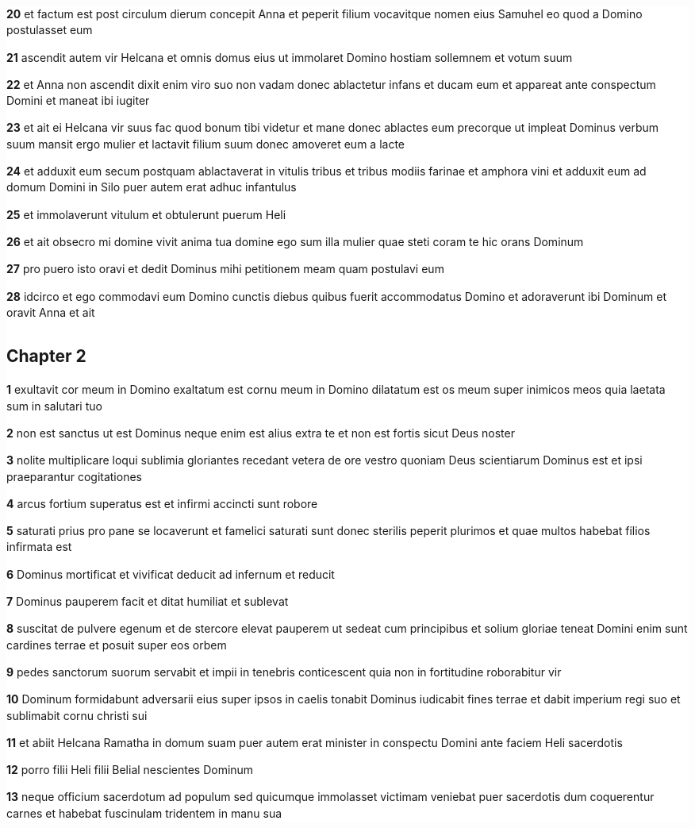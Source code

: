 **20** et factum est post circulum dierum concepit Anna et peperit filium vocavitque nomen eius Samuhel eo quod a Domino postulasset eum

**21** ascendit autem vir Helcana et omnis domus eius ut immolaret Domino hostiam sollemnem et votum suum

**22** et Anna non ascendit dixit enim viro suo non vadam donec ablactetur infans et ducam eum et appareat ante conspectum Domini et maneat ibi iugiter

**23** et ait ei Helcana vir suus fac quod bonum tibi videtur et mane donec ablactes eum precorque ut impleat Dominus verbum suum mansit ergo mulier et lactavit filium suum donec amoveret eum a lacte

**24** et adduxit eum secum postquam ablactaverat in vitulis tribus et tribus modiis farinae et amphora vini et adduxit eum ad domum Domini in Silo puer autem erat adhuc infantulus

**25** et immolaverunt vitulum et obtulerunt puerum Heli

**26** et ait obsecro mi domine vivit anima tua domine ego sum illa mulier quae steti coram te hic orans Dominum

**27** pro puero isto oravi et dedit Dominus mihi petitionem meam quam postulavi eum

**28** idcirco et ego commodavi eum Domino cunctis diebus quibus fuerit accommodatus Domino et adoraverunt ibi Dominum et oravit Anna et ait

## Chapter 2

**1** exultavit cor meum in Domino exaltatum est cornu meum in Domino dilatatum est os meum super inimicos meos quia laetata sum in salutari tuo

**2** non est sanctus ut est Dominus neque enim est alius extra te et non est fortis sicut Deus noster

**3** nolite multiplicare loqui sublimia gloriantes recedant vetera de ore vestro quoniam Deus scientiarum Dominus est et ipsi praeparantur cogitationes

**4** arcus fortium superatus est et infirmi accincti sunt robore

**5** saturati prius pro pane se locaverunt et famelici saturati sunt donec sterilis peperit plurimos et quae multos habebat filios infirmata est

**6** Dominus mortificat et vivificat deducit ad infernum et reducit

**7** Dominus pauperem facit et ditat humiliat et sublevat

**8** suscitat de pulvere egenum et de stercore elevat pauperem ut sedeat cum principibus et solium gloriae teneat Domini enim sunt cardines terrae et posuit super eos orbem

**9** pedes sanctorum suorum servabit et impii in tenebris conticescent quia non in fortitudine roborabitur vir

**10** Dominum formidabunt adversarii eius super ipsos in caelis tonabit Dominus iudicabit fines terrae et dabit imperium regi suo et sublimabit cornu christi sui

**11** et abiit Helcana Ramatha in domum suam puer autem erat minister in conspectu Domini ante faciem Heli sacerdotis

**12** porro filii Heli filii Belial nescientes Dominum

**13** neque officium sacerdotum ad populum sed quicumque immolasset victimam veniebat puer sacerdotis dum coquerentur carnes et habebat fuscinulam tridentem in manu sua
